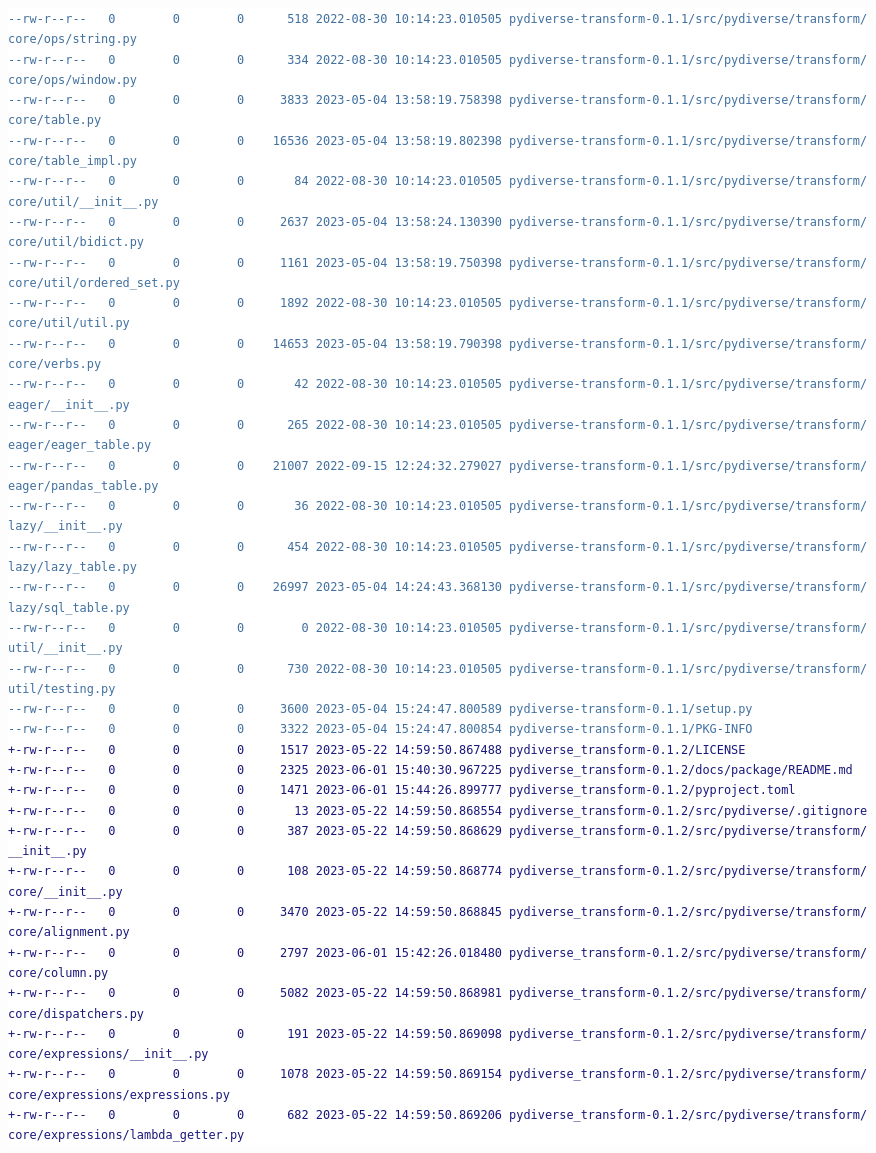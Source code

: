 ```diff
--rw-r--r--   0        0        0      518 2022-08-30 10:14:23.010505 pydiverse-transform-0.1.1/src/pydiverse/transform/core/ops/string.py
--rw-r--r--   0        0        0      334 2022-08-30 10:14:23.010505 pydiverse-transform-0.1.1/src/pydiverse/transform/core/ops/window.py
--rw-r--r--   0        0        0     3833 2023-05-04 13:58:19.758398 pydiverse-transform-0.1.1/src/pydiverse/transform/core/table.py
--rw-r--r--   0        0        0    16536 2023-05-04 13:58:19.802398 pydiverse-transform-0.1.1/src/pydiverse/transform/core/table_impl.py
--rw-r--r--   0        0        0       84 2022-08-30 10:14:23.010505 pydiverse-transform-0.1.1/src/pydiverse/transform/core/util/__init__.py
--rw-r--r--   0        0        0     2637 2023-05-04 13:58:24.130390 pydiverse-transform-0.1.1/src/pydiverse/transform/core/util/bidict.py
--rw-r--r--   0        0        0     1161 2023-05-04 13:58:19.750398 pydiverse-transform-0.1.1/src/pydiverse/transform/core/util/ordered_set.py
--rw-r--r--   0        0        0     1892 2022-08-30 10:14:23.010505 pydiverse-transform-0.1.1/src/pydiverse/transform/core/util/util.py
--rw-r--r--   0        0        0    14653 2023-05-04 13:58:19.790398 pydiverse-transform-0.1.1/src/pydiverse/transform/core/verbs.py
--rw-r--r--   0        0        0       42 2022-08-30 10:14:23.010505 pydiverse-transform-0.1.1/src/pydiverse/transform/eager/__init__.py
--rw-r--r--   0        0        0      265 2022-08-30 10:14:23.010505 pydiverse-transform-0.1.1/src/pydiverse/transform/eager/eager_table.py
--rw-r--r--   0        0        0    21007 2022-09-15 12:24:32.279027 pydiverse-transform-0.1.1/src/pydiverse/transform/eager/pandas_table.py
--rw-r--r--   0        0        0       36 2022-08-30 10:14:23.010505 pydiverse-transform-0.1.1/src/pydiverse/transform/lazy/__init__.py
--rw-r--r--   0        0        0      454 2022-08-30 10:14:23.010505 pydiverse-transform-0.1.1/src/pydiverse/transform/lazy/lazy_table.py
--rw-r--r--   0        0        0    26997 2023-05-04 14:24:43.368130 pydiverse-transform-0.1.1/src/pydiverse/transform/lazy/sql_table.py
--rw-r--r--   0        0        0        0 2022-08-30 10:14:23.010505 pydiverse-transform-0.1.1/src/pydiverse/transform/util/__init__.py
--rw-r--r--   0        0        0      730 2022-08-30 10:14:23.010505 pydiverse-transform-0.1.1/src/pydiverse/transform/util/testing.py
--rw-r--r--   0        0        0     3600 2023-05-04 15:24:47.800589 pydiverse-transform-0.1.1/setup.py
--rw-r--r--   0        0        0     3322 2023-05-04 15:24:47.800854 pydiverse-transform-0.1.1/PKG-INFO
+-rw-r--r--   0        0        0     1517 2023-05-22 14:59:50.867488 pydiverse_transform-0.1.2/LICENSE
+-rw-r--r--   0        0        0     2325 2023-06-01 15:40:30.967225 pydiverse_transform-0.1.2/docs/package/README.md
+-rw-r--r--   0        0        0     1471 2023-06-01 15:44:26.899777 pydiverse_transform-0.1.2/pyproject.toml
+-rw-r--r--   0        0        0       13 2023-05-22 14:59:50.868554 pydiverse_transform-0.1.2/src/pydiverse/.gitignore
+-rw-r--r--   0        0        0      387 2023-05-22 14:59:50.868629 pydiverse_transform-0.1.2/src/pydiverse/transform/__init__.py
+-rw-r--r--   0        0        0      108 2023-05-22 14:59:50.868774 pydiverse_transform-0.1.2/src/pydiverse/transform/core/__init__.py
+-rw-r--r--   0        0        0     3470 2023-05-22 14:59:50.868845 pydiverse_transform-0.1.2/src/pydiverse/transform/core/alignment.py
+-rw-r--r--   0        0        0     2797 2023-06-01 15:42:26.018480 pydiverse_transform-0.1.2/src/pydiverse/transform/core/column.py
+-rw-r--r--   0        0        0     5082 2023-05-22 14:59:50.868981 pydiverse_transform-0.1.2/src/pydiverse/transform/core/dispatchers.py
+-rw-r--r--   0        0        0      191 2023-05-22 14:59:50.869098 pydiverse_transform-0.1.2/src/pydiverse/transform/core/expressions/__init__.py
+-rw-r--r--   0        0        0     1078 2023-05-22 14:59:50.869154 pydiverse_transform-0.1.2/src/pydiverse/transform/core/expressions/expressions.py
+-rw-r--r--   0        0        0      682 2023-05-22 14:59:50.869206 pydiverse_transform-0.1.2/src/pydiverse/transform/core/expressions/lambda_getter.py
```